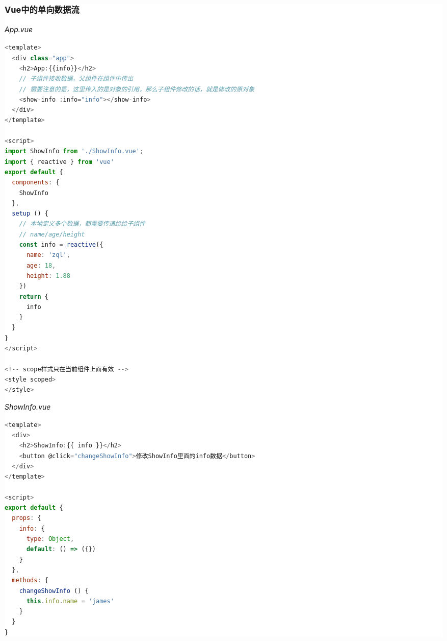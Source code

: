 ### Vue中的单向数据流

*App.vue*

```javascript
<template>
  <div class="app">
    <h2>App:{{info}}</h2>
    // 子组件接收数据，父组件在组件中传出
    // 需要注意的是，这里传入的是对象的引用，那么子组件修改的话，就是修改的原对象
    <show-info :info="info"></show-info>
  </div>
</template>

<script>
import ShowInfo from './ShowInfo.vue';
import { reactive } from 'vue'
export default {
  components: {
    ShowInfo
  },
  setup () {
    // 本地定义多个数据，都需要传递给给子组件
    // name/age/height
    const info = reactive({
      name: 'zql',
      age: 18,
      height: 1.88
    })
    return {
      info
    }
  }
}
</script>

<!-- scope样式只在当前组件上面有效 -->
<style scoped>
</style>
```

*ShowInfo.vue*

```javascript
<template>
  <div>
    <h2>ShowInfo:{{ info }}</h2>
    <button @click="changeShowInfo">修改ShowInfo里面的info数据</button>
  </div>
</template>

<script>
export default {
  props: {
    info: {
      type: Object,
      default: () => ({})
    }
  },
  methods: {
    changeShowInfo () {
      this.info.name = 'james'
    }
  }
}
```